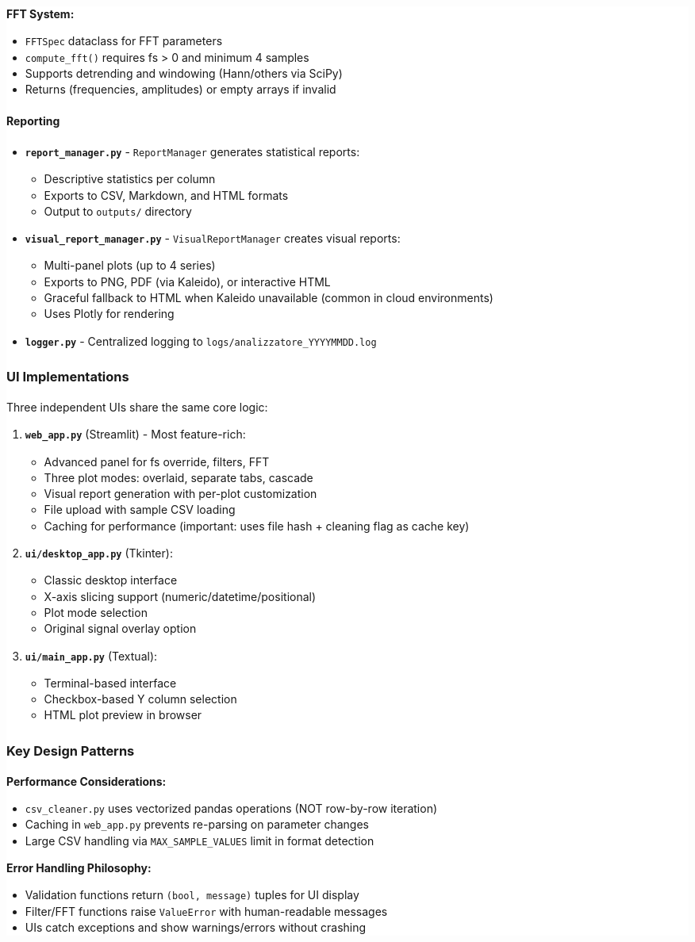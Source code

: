 **FFT System:**
- `FFTSpec` dataclass for FFT parameters
- `compute_fft()` requires fs > 0 and minimum 4 samples
- Supports detrending and windowing (Hann/others via SciPy)
- Returns (frequencies, amplitudes) or empty arrays if invalid

#### Reporting

- **`report_manager.py`** - `ReportManager` generates statistical reports:
  - Descriptive statistics per column
  - Exports to CSV, Markdown, and HTML formats
  - Output to `outputs/` directory

- **`visual_report_manager.py`** - `VisualReportManager` creates visual reports:
  - Multi-panel plots (up to 4 series)
  - Exports to PNG, PDF (via Kaleido), or interactive HTML
  - Graceful fallback to HTML when Kaleido unavailable (common in cloud environments)
  - Uses Plotly for rendering

- **`logger.py`** - Centralized logging to `logs/analizzatore_YYYYMMDD.log`

### UI Implementations

Three independent UIs share the same core logic:

1. **`web_app.py`** (Streamlit) - Most feature-rich:
   - Advanced panel for fs override, filters, FFT
   - Three plot modes: overlaid, separate tabs, cascade
   - Visual report generation with per-plot customization
   - File upload with sample CSV loading
   - Caching for performance (important: uses file hash + cleaning flag as cache key)

2. **`ui/desktop_app.py`** (Tkinter):
   - Classic desktop interface
   - X-axis slicing support (numeric/datetime/positional)
   - Plot mode selection
   - Original signal overlay option

3. **`ui/main_app.py`** (Textual):
   - Terminal-based interface
   - Checkbox-based Y column selection
   - HTML plot preview in browser

### Key Design Patterns

**Performance Considerations:**
- `csv_cleaner.py` uses vectorized pandas operations (NOT row-by-row iteration)
- Caching in `web_app.py` prevents re-parsing on parameter changes
- Large CSV handling via `MAX_SAMPLE_VALUES` limit in format detection

**Error Handling Philosophy:**
- Validation functions return `(bool, message)` tuples for UI display
- Filter/FFT functions raise `ValueError` with human-readable messages
- UIs catch exceptions and show warnings/errors without crashing

